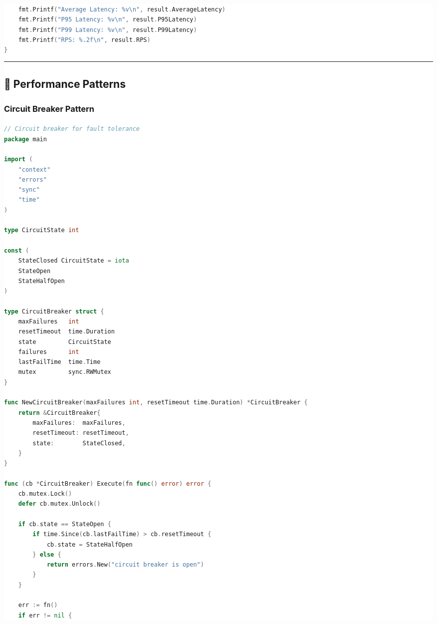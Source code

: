 ```go
    fmt.Printf("Average Latency: %v\n", result.AverageLatency)
    fmt.Printf("P95 Latency: %v\n", result.P95Latency)
    fmt.Printf("P99 Latency: %v\n", result.P99Latency)
    fmt.Printf("RPS: %.2f\n", result.RPS)
}
```

---

## 🎯 Performance Patterns

### Circuit Breaker Pattern

```go
// Circuit breaker for fault tolerance
package main

import (
    "context"
    "errors"
    "sync"
    "time"
)

type CircuitState int

const (
    StateClosed CircuitState = iota
    StateOpen
    StateHalfOpen
)

type CircuitBreaker struct {
    maxFailures   int
    resetTimeout  time.Duration
    state         CircuitState
    failures      int
    lastFailTime  time.Time
    mutex         sync.RWMutex
}

func NewCircuitBreaker(maxFailures int, resetTimeout time.Duration) *CircuitBreaker {
    return &CircuitBreaker{
        maxFailures:  maxFailures,
        resetTimeout: resetTimeout,
        state:        StateClosed,
    }
}

func (cb *CircuitBreaker) Execute(fn func() error) error {
    cb.mutex.Lock()
    defer cb.mutex.Unlock()
    
    if cb.state == StateOpen {
        if time.Since(cb.lastFailTime) > cb.resetTimeout {
            cb.state = StateHalfOpen
        } else {
            return errors.New("circuit breaker is open")
        }
    }
    
    err := fn()
    if err != nil {
```